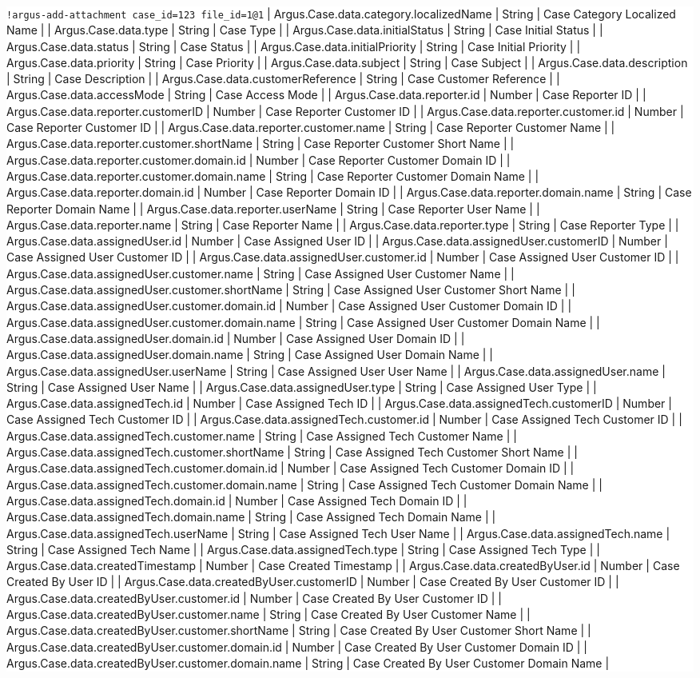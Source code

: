 ``` !argus-add-attachment case_id=123 file_id=1@1 ```
| Argus.Case.data.category.localizedName | String | Case Category Localized Name | 
| Argus.Case.data.type | String | Case Type | 
| Argus.Case.data.initialStatus | String | Case Initial Status | 
| Argus.Case.data.status | String | Case Status | 
| Argus.Case.data.initialPriority | String | Case Initial Priority | 
| Argus.Case.data.priority | String | Case Priority | 
| Argus.Case.data.subject | String | Case Subject | 
| Argus.Case.data.description | String | Case Description | 
| Argus.Case.data.customerReference | String | Case Customer Reference | 
| Argus.Case.data.accessMode | String | Case Access Mode | 
| Argus.Case.data.reporter.id | Number | Case Reporter ID | 
| Argus.Case.data.reporter.customerID | Number | Case Reporter Customer ID | 
| Argus.Case.data.reporter.customer.id | Number | Case Reporter Customer ID | 
| Argus.Case.data.reporter.customer.name | String | Case Reporter Customer Name | 
| Argus.Case.data.reporter.customer.shortName | String | Case Reporter Customer Short Name | 
| Argus.Case.data.reporter.customer.domain.id | Number | Case Reporter Customer Domain ID | 
| Argus.Case.data.reporter.customer.domain.name | String | Case Reporter Customer Domain Name | 
| Argus.Case.data.reporter.domain.id | Number | Case Reporter Domain ID | 
| Argus.Case.data.reporter.domain.name | String | Case Reporter Domain Name | 
| Argus.Case.data.reporter.userName | String | Case Reporter User Name | 
| Argus.Case.data.reporter.name | String | Case Reporter Name | 
| Argus.Case.data.reporter.type | String | Case Reporter Type | 
| Argus.Case.data.assignedUser.id | Number | Case Assigned User ID | 
| Argus.Case.data.assignedUser.customerID | Number | Case Assigned User Customer ID | 
| Argus.Case.data.assignedUser.customer.id | Number | Case Assigned User Customer ID | 
| Argus.Case.data.assignedUser.customer.name | String | Case Assigned User Customer Name | 
| Argus.Case.data.assignedUser.customer.shortName | String | Case Assigned User Customer Short Name | 
| Argus.Case.data.assignedUser.customer.domain.id | Number | Case Assigned User Customer Domain ID | 
| Argus.Case.data.assignedUser.customer.domain.name | String | Case Assigned User Customer Domain Name | 
| Argus.Case.data.assignedUser.domain.id | Number | Case Assigned User Domain ID | 
| Argus.Case.data.assignedUser.domain.name | String | Case Assigned User Domain Name | 
| Argus.Case.data.assignedUser.userName | String | Case Assigned User User Name | 
| Argus.Case.data.assignedUser.name | String | Case Assigned User Name | 
| Argus.Case.data.assignedUser.type | String | Case Assigned User Type | 
| Argus.Case.data.assignedTech.id | Number | Case Assigned Tech ID | 
| Argus.Case.data.assignedTech.customerID | Number | Case Assigned Tech Customer ID | 
| Argus.Case.data.assignedTech.customer.id | Number | Case Assigned Tech Customer ID | 
| Argus.Case.data.assignedTech.customer.name | String | Case Assigned Tech Customer Name | 
| Argus.Case.data.assignedTech.customer.shortName | String | Case Assigned Tech Customer Short Name | 
| Argus.Case.data.assignedTech.customer.domain.id | Number | Case Assigned Tech Customer Domain ID | 
| Argus.Case.data.assignedTech.customer.domain.name | String | Case Assigned Tech Customer Domain Name | 
| Argus.Case.data.assignedTech.domain.id | Number | Case Assigned Tech Domain ID | 
| Argus.Case.data.assignedTech.domain.name | String | Case Assigned Tech Domain Name | 
| Argus.Case.data.assignedTech.userName | String | Case Assigned Tech User Name | 
| Argus.Case.data.assignedTech.name | String | Case Assigned Tech Name | 
| Argus.Case.data.assignedTech.type | String | Case Assigned Tech Type | 
| Argus.Case.data.createdTimestamp | Number | Case Created Timestamp | 
| Argus.Case.data.createdByUser.id | Number | Case Created By User ID | 
| Argus.Case.data.createdByUser.customerID | Number | Case Created By User Customer ID | 
| Argus.Case.data.createdByUser.customer.id | Number | Case Created By User Customer ID | 
| Argus.Case.data.createdByUser.customer.name | String | Case Created By User Customer Name | 
| Argus.Case.data.createdByUser.customer.shortName | String | Case Created By User Customer Short Name | 
| Argus.Case.data.createdByUser.customer.domain.id | Number | Case Created By User Customer Domain ID | 
| Argus.Case.data.createdByUser.customer.domain.name | String | Case Created By User Customer Domain Name | 
```